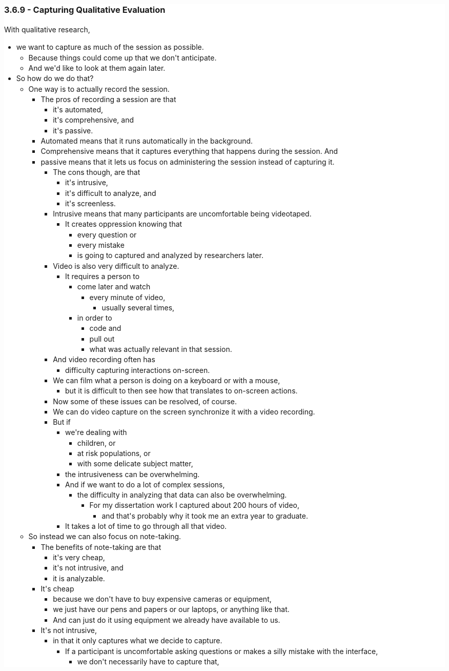 ### 3.6.9 - Capturing Qualitative Evaluation

With qualitative research,

- we want to capture as much of the session as possible.
  - Because things could come up that we don't anticipate.
  - And we'd like to look at them again later.
- So how do we do that?
  - One way is to actually record the session.
    - The pros of recording a session are that
      - it's automated,
      - it's comprehensive, and
      - it's passive.
    - Automated means that it runs automatically in the background.
    - Comprehensive means that it captures everything that happens during the session. And
    - passive means that it lets us focus on administering the session instead of capturing it.
      - The cons though, are that
        - it's intrusive,
        - it's difficult to analyze, and
        - it's screenless.
      - Intrusive means that many participants are uncomfortable being videotaped.
        - It creates oppression knowing that
          - every question or
          - every mistake
          - is going to captured and analyzed by researchers later.
      - Video is also very difficult to analyze.
        - It requires a person to
          - come later and watch
            - every minute of video,
              - usually several times,
          - in order to
            - code and
            - pull out
            - what was actually relevant in that session.
      - And video recording often has
        - difficulty capturing interactions on-screen.
      - We can film what a person is doing on a keyboard or with a mouse,
        - but it is difficult to then see how that translates to on-screen actions.
      - Now some of these issues can be resolved, of course.
      - We can do video capture on the screen synchronize it with a video recording.
      - But if
        - we're dealing with
          - children, or
          - at risk populations, or
          - with some delicate subject matter,
        - the intrusiveness can be overwhelming.
        - And if we want to do a lot of complex sessions,
          - the difficulty in analyzing that data can also be overwhelming.
            - For my dissertation work I captured about 200 hours of video,
              - and that's probably why it took me an extra year to graduate.
        - It takes a lot of time to go through all that video.
  - So instead we can also focus on note-taking.
    - The benefits of note-taking are that
      - it's very cheap,
      - it's not intrusive, and
      - it is analyzable.
    - It's cheap
      - because we don't have to buy expensive cameras or equipment,
      - we just have our pens and papers or our laptops, or anything like that.
      - And can just do it using equipment we already have available to us.
    - It's not intrusive,
      - in that it only captures what we decide to capture.
        - If a participant is uncomfortable asking questions or makes a silly mistake with the interface,
          - we don't necessarily have to capture that,